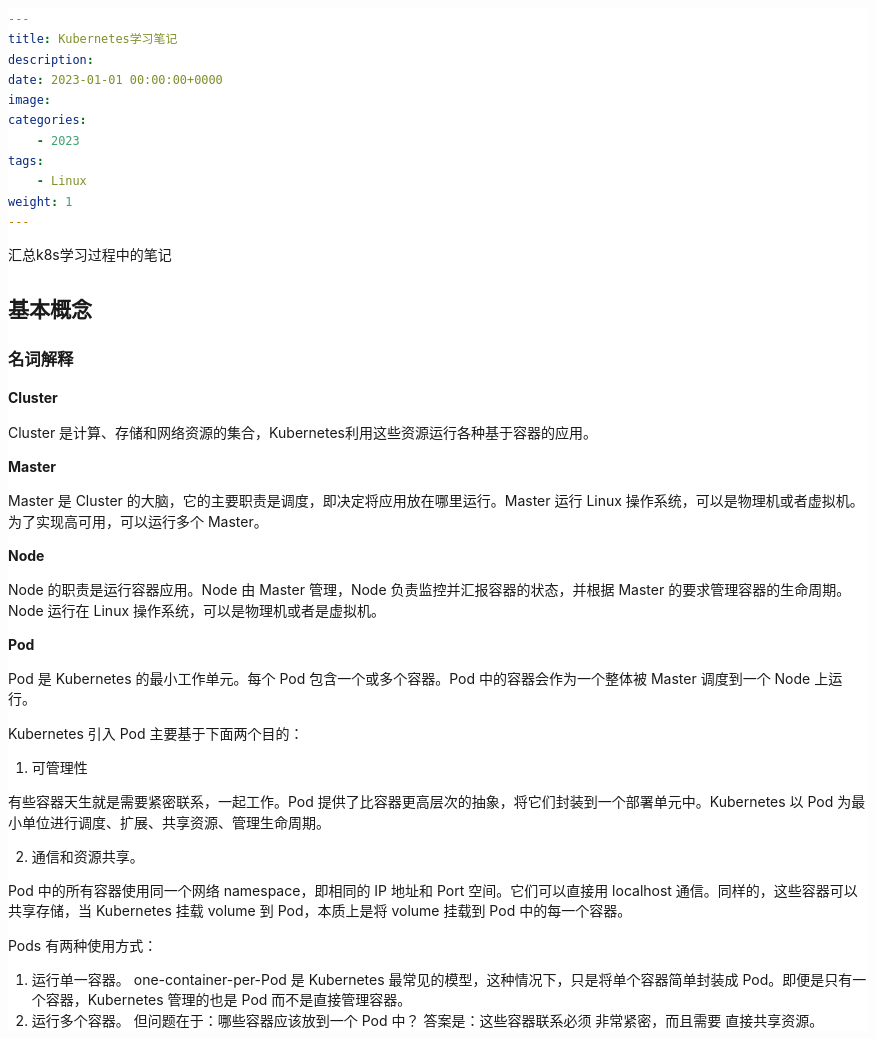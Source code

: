 ```yaml
---
title: Kubernetes学习笔记
description: 
date: 2023-01-01 00:00:00+0000
image: 
categories:
    - 2023
tags:
    - Linux
weight: 1
---
```


汇总k8s学习过程中的笔记



## 基本概念

### 名词解释

**Cluster**

Cluster 是计算、存储和网络资源的集合，Kubernetes利用这些资源运行各种基于容器的应用。

**Master**

Master 是 Cluster 的大脑，它的主要职责是调度，即决定将应用放在哪里运行。Master 运行 Linux 操作系统，可以是物理机或者虚拟机。为了实现高可用，可以运行多个 Master。

**Node**

Node 的职责是运行容器应用。Node 由 Master 管理，Node 负责监控并汇报容器的状态，并根据 Master 的要求管理容器的生命周期。Node 运行在 Linux 操作系统，可以是物理机或者是虚拟机。

**Pod**

Pod 是 Kubernetes 的最小工作单元。每个 Pod 包含一个或多个容器。Pod 中的容器会作为一个整体被 Master 调度到一个 Node 上运行。

Kubernetes 引入 Pod 主要基于下面两个目的：

1. 可管理性

有些容器天生就是需要紧密联系，一起工作。Pod 提供了比容器更高层次的抽象，将它们封装到一个部署单元中。Kubernetes 以 Pod 为最小单位进行调度、扩展、共享资源、管理生命周期。

2. 通信和资源共享。

Pod 中的所有容器使用同一个网络 namespace，即相同的 IP 地址和 Port 空间。它们可以直接用 localhost 通信。同样的，这些容器可以共享存储，当 Kubernetes 挂载 volume 到 Pod，本质上是将 volume 挂载到 Pod 中的每一个容器。

Pods 有两种使用方式：

1. 运行单一容器。
   one-container-per-Pod 是 Kubernetes 最常见的模型，这种情况下，只是将单个容器简单封装成 Pod。即便是只有一个容器，Kubernetes 管理的也是 Pod 而不是直接管理容器。
2. 运行多个容器。
   但问题在于：哪些容器应该放到一个 Pod 中？
   答案是：这些容器联系必须 非常紧密，而且需要 直接共享资源。
